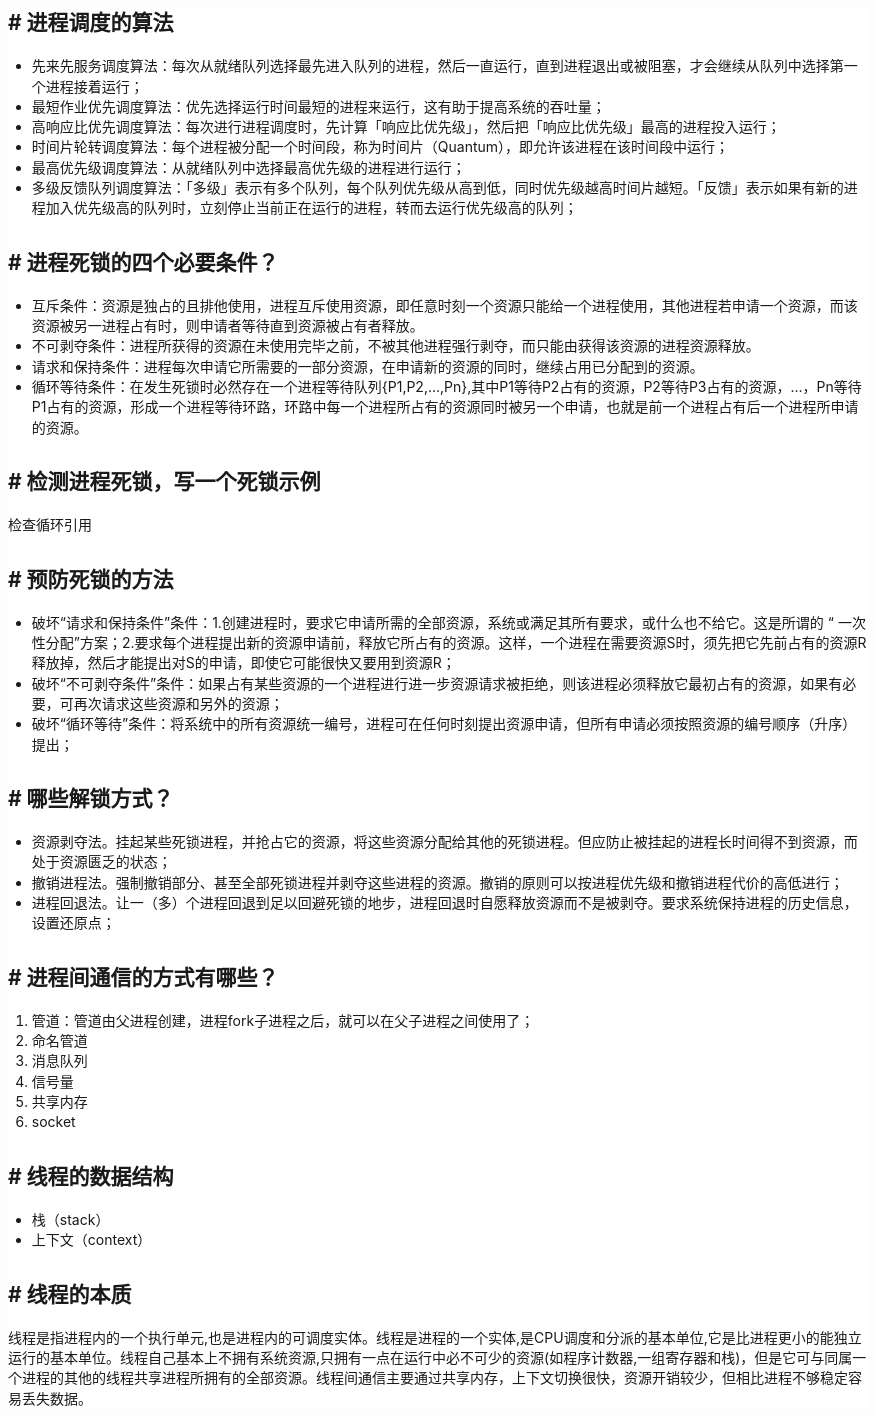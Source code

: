 ## \# 进程调度的算法
- 先来先服务调度算法：每次从就绪队列选择最先进入队列的进程，然后一直运行，直到进程退出或被阻塞，才会继续从队列中选择第一个进程接着运行；
- 最短作业优先调度算法：优先选择运行时间最短的进程来运行，这有助于提高系统的吞吐量；
- 高响应比优先调度算法：每次进行进程调度时，先计算「响应比优先级」，然后把「响应比优先级」最高的进程投入运行；
- 时间片轮转调度算法：每个进程被分配一个时间段，称为时间片（Quantum），即允许该进程在该时间段中运行；
- 最高优先级调度算法：从就绪队列中选择最高优先级的进程进行运行；
- 多级反馈队列调度算法：「多级」表示有多个队列，每个队列优先级从高到低，同时优先级越高时间片越短。「反馈」表示如果有新的进程加入优先级高的队列时，立刻停止当前正在运行的进程，转而去运行优先级高的队列；

## \# 进程死锁的四个必要条件？
- 互斥条件：资源是独占的且排他使用，进程互斥使用资源，即任意时刻一个资源只能给一个进程使用，其他进程若申请一个资源，而该资源被另一进程占有时，则申请者等待直到资源被占有者释放。
- 不可剥夺条件：进程所获得的资源在未使用完毕之前，不被其他进程强行剥夺，而只能由获得该资源的进程资源释放。
- 请求和保持条件：进程每次申请它所需要的一部分资源，在申请新的资源的同时，继续占用已分配到的资源。
- 循环等待条件：在发生死锁时必然存在一个进程等待队列{P1,P2,…,Pn},其中P1等待P2占有的资源，P2等待P3占有的资源，…，Pn等待P1占有的资源，形成一个进程等待环路，环路中每一个进程所占有的资源同时被另一个申请，也就是前一个进程占有后一个进程所申请的资源。

## \# 检测进程死锁，写一个死锁示例
检查循环引用

## \# 预防死锁的方法
- 破坏“请求和保持条件”条件：1.创建进程时，要求它申请所需的全部资源，系统或满足其所有要求，或什么也不给它。这是所谓的 “ 一次性分配”方案；2.要求每个进程提出新的资源申请前，释放它所占有的资源。这样，一个进程在需要资源S时，须先把它先前占有的资源R释放掉，然后才能提出对S的申请，即使它可能很快又要用到资源R；
- 破坏“不可剥夺条件”条件：如果占有某些资源的一个进程进行进一步资源请求被拒绝，则该进程必须释放它最初占有的资源，如果有必要，可再次请求这些资源和另外的资源；
- 破坏“循环等待”条件：将系统中的所有资源统一编号，进程可在任何时刻提出资源申请，但所有申请必须按照资源的编号顺序（升序）提出；

## \# 哪些解锁方式？
- 资源剥夺法。挂起某些死锁进程，并抢占它的资源，将这些资源分配给其他的死锁进程。但应防止被挂起的进程长时间得不到资源，而处于资源匮乏的状态；
- 撤销进程法。强制撤销部分、甚至全部死锁进程并剥夺这些进程的资源。撤销的原则可以按进程优先级和撤销进程代价的高低进行；
- 进程回退法。让一（多）个进程回退到足以回避死锁的地步，进程回退时自愿释放资源而不是被剥夺。要求系统保持进程的历史信息，设置还原点；

## \# 进程间通信的方式有哪些？
1. 管道：管道由父进程创建，进程fork子进程之后，就可以在父子进程之间使用了；
2. 命名管道
3. 消息队列
4. 信号量
5. 共享内存
6. socket

## \# 线程的数据结构
- 栈（stack）
- 上下文（context）

## \# 线程的本质
线程是指进程内的一个执行单元,也是进程内的可调度实体。线程是进程的一个实体,是CPU调度和分派的基本单位,它是比进程更小的能独立运行的基本单位。线程自己基本上不拥有系统资源,只拥有一点在运行中必不可少的资源(如程序计数器,一组寄存器和栈)，但是它可与同属一个进程的其他的线程共享进程所拥有的全部资源。线程间通信主要通过共享内存，上下文切换很快，资源开销较少，但相比进程不够稳定容易丢失数据。
